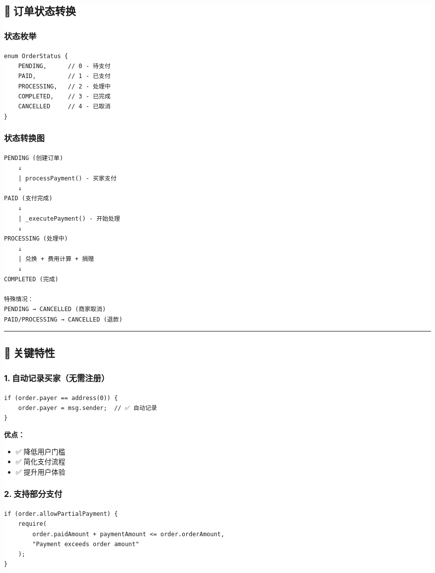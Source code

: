 ## 🔄 订单状态转换

### 状态枚举
```solidity
enum OrderStatus {
    PENDING,      // 0 - 待支付
    PAID,         // 1 - 已支付
    PROCESSING,   // 2 - 处理中
    COMPLETED,    // 3 - 已完成
    CANCELLED     // 4 - 已取消
}
```

### 状态转换图
```
PENDING (创建订单)
    ↓
    | processPayment() - 买家支付
    ↓
PAID (支付完成)
    ↓
    | _executePayment() - 开始处理
    ↓
PROCESSING (处理中)
    ↓
    | 兑换 + 费用计算 + 捐赠
    ↓
COMPLETED (完成)

特殊情况：
PENDING → CANCELLED (商家取消)
PAID/PROCESSING → CANCELLED (退款)
```

---

## 🎯 关键特性

### 1. 自动记录买家（无需注册）
```solidity
if (order.payer == address(0)) {
    order.payer = msg.sender;  // ✅ 自动记录
}
```

**优点：**
- ✅ 降低用户门槛
- ✅ 简化支付流程
- ✅ 提升用户体验

### 2. 支持部分支付
```solidity
if (order.allowPartialPayment) {
    require(
        order.paidAmount + paymentAmount <= order.orderAmount,
        "Payment exceeds order amount"
    );
}
```
